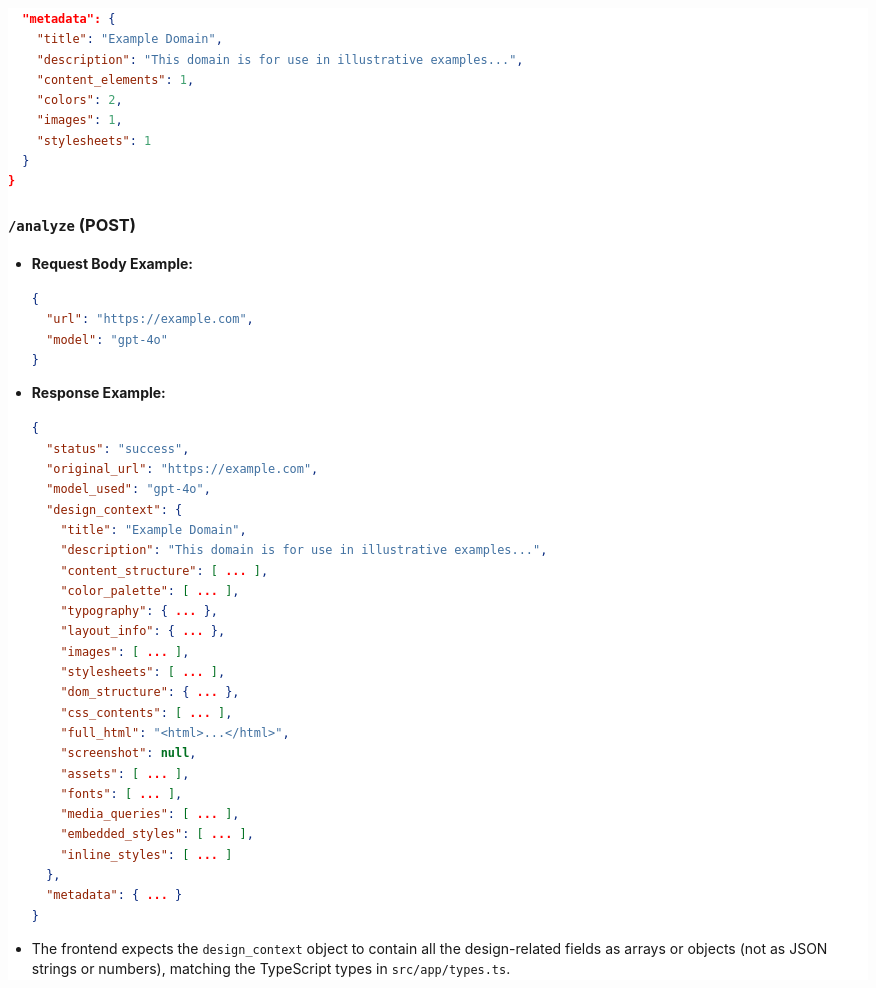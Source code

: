   ```json
    "metadata": {
      "title": "Example Domain",
      "description": "This domain is for use in illustrative examples...",
      "content_elements": 1,
      "colors": 2,
      "images": 1,
      "stylesheets": 1
    }
  }
  ```

### `/analyze` (POST)

- **Request Body Example:**
  ```json
  {
    "url": "https://example.com",
    "model": "gpt-4o"
  }
  ```
- **Response Example:**

  ```json
  {
    "status": "success",
    "original_url": "https://example.com",
    "model_used": "gpt-4o",
    "design_context": {
      "title": "Example Domain",
      "description": "This domain is for use in illustrative examples...",
      "content_structure": [ ... ],
      "color_palette": [ ... ],
      "typography": { ... },
      "layout_info": { ... },
      "images": [ ... ],
      "stylesheets": [ ... ],
      "dom_structure": { ... },
      "css_contents": [ ... ],
      "full_html": "<html>...</html>",
      "screenshot": null,
      "assets": [ ... ],
      "fonts": [ ... ],
      "media_queries": [ ... ],
      "embedded_styles": [ ... ],
      "inline_styles": [ ... ]
    },
    "metadata": { ... }
  }
  ```

- The frontend expects the `design_context` object to contain all the design-related fields as arrays or objects (not as JSON strings or numbers), matching the TypeScript types in `src/app/types.ts`.
